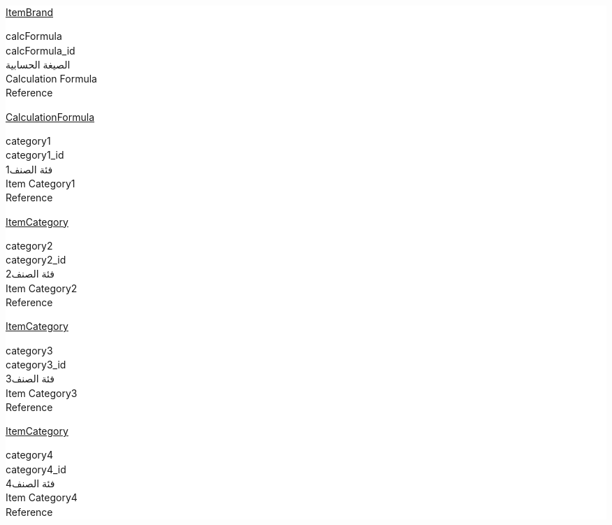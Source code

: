  [ItemBrand](/entities/supplychain/ItemBrand.md) 
</div>
</div>

<div class="row searchable" id="calcFormula">
<div class="cell" data-label="Property">calcFormula</div>
<div class="cell" data-label="Column">calcFormula_id</div>
<div class="cell" data-label="Arabic">الصيغة الحسابية</div>
<div class="cell" data-label="English">Calculation Formula</div>
<div class="cell" data-label="Type">Reference</div>
<div class="cell" data-label="Foreign Table">

 [CalculationFormula](/entities/supplychain/CalculationFormula.md) 
</div>
</div>

<div class="row searchable" id="category1">
<div class="cell" data-label="Property">category1</div>
<div class="cell" data-label="Column">category1_id</div>
<div class="cell" data-label="Arabic">فئة الصنف1</div>
<div class="cell" data-label="English">Item Category1</div>
<div class="cell" data-label="Type">Reference</div>
<div class="cell" data-label="Foreign Table">

 [ItemCategory](/entities/supplychain/ItemCategory.md) 
</div>
</div>

<div class="row searchable" id="category2">
<div class="cell" data-label="Property">category2</div>
<div class="cell" data-label="Column">category2_id</div>
<div class="cell" data-label="Arabic">فئة الصنف2</div>
<div class="cell" data-label="English">Item Category2</div>
<div class="cell" data-label="Type">Reference</div>
<div class="cell" data-label="Foreign Table">

 [ItemCategory](/entities/supplychain/ItemCategory.md) 
</div>
</div>

<div class="row searchable" id="category3">
<div class="cell" data-label="Property">category3</div>
<div class="cell" data-label="Column">category3_id</div>
<div class="cell" data-label="Arabic">فئة الصنف3</div>
<div class="cell" data-label="English">Item Category3</div>
<div class="cell" data-label="Type">Reference</div>
<div class="cell" data-label="Foreign Table">

 [ItemCategory](/entities/supplychain/ItemCategory.md) 
</div>
</div>

<div class="row searchable" id="category4">
<div class="cell" data-label="Property">category4</div>
<div class="cell" data-label="Column">category4_id</div>
<div class="cell" data-label="Arabic">فئة الصنف4</div>
<div class="cell" data-label="English">Item Category4</div>
<div class="cell" data-label="Type">Reference</div>
<div class="cell" data-label="Foreign Table">
